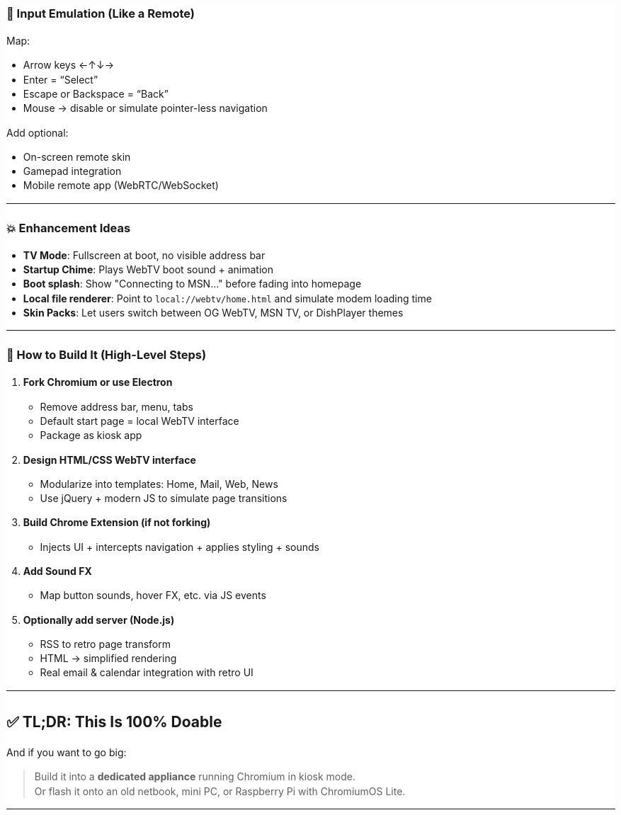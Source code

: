 
### 🔌 Input Emulation (Like a Remote)

Map:
- Arrow keys ←↑↓→  
- Enter = “Select”  
- Escape or Backspace = “Back”  
- Mouse → disable or simulate pointer-less navigation

Add optional:
- On-screen remote skin  
- Gamepad integration  
- Mobile remote app (WebRTC/WebSocket)

---

### 💥 Enhancement Ideas

- **TV Mode**: Fullscreen at boot, no visible address bar  
- **Startup Chime**: Plays WebTV boot sound + animation  
- **Boot splash**: Show "Connecting to MSN..." before fading into homepage  
- **Local file renderer**: Point to `local://webtv/home.html` and simulate modem loading time  
- **Skin Packs**: Let users switch between OG WebTV, MSN TV, or DishPlayer themes

---

### 🚀 How to Build It (High-Level Steps)

1. **Fork Chromium or use Electron**
   - Remove address bar, menu, tabs
   - Default start page = local WebTV interface
   - Package as kiosk app

2. **Design HTML/CSS WebTV interface**
   - Modularize into templates: Home, Mail, Web, News
   - Use jQuery + modern JS to simulate page transitions

3. **Build Chrome Extension (if not forking)**
   - Injects UI + intercepts navigation + applies styling + sounds

4. **Add Sound FX**
   - Map button sounds, hover FX, etc. via JS events

5. **Optionally add server (Node.js)**
   - RSS to retro page transform
   - HTML → simplified rendering
   - Real email & calendar integration with retro UI

---

## ✅ TL;DR: This Is 100% Doable

And if you want to go big:

> Build it into a **dedicated appliance** running Chromium in kiosk mode.  
> Or flash it onto an old netbook, mini PC, or Raspberry Pi with ChromiumOS Lite.

---
